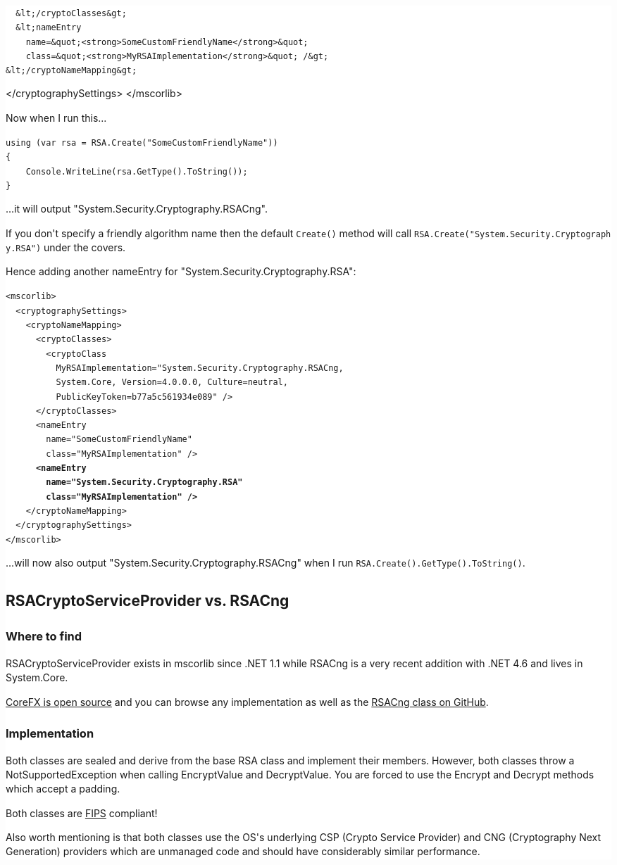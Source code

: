       &lt;/cryptoClasses&gt;
      &lt;nameEntry
        name=&quot;<strong>SomeCustomFriendlyName</strong>&quot;
        class=&quot;<strong>MyRSAImplementation</strong>&quot; /&gt;
    &lt;/cryptoNameMapping&gt;
  &lt;/cryptographySettings&gt;
&lt;/mscorlib&gt;</code></pre>

<p>Now when I run this...</p>
<pre><code>using (var rsa = RSA.Create("SomeCustomFriendlyName"))
{
    Console.WriteLine(rsa.GetType().ToString());
}</code></pre>
<p>...it will output &quot;System.Security.Cryptography.RSACng&quot;.</p>
<p>If you don't specify a friendly algorithm name then the default <code>Create()</code> method will call <code>RSA.Create("System.Security.Cryptography.RSA")</code> under the covers.</p>
<p>Hence adding another nameEntry for &quot;System.Security.Cryptography.RSA&quot;:</p>
<pre><code>&lt;mscorlib&gt;
  &lt;cryptographySettings&gt;
    &lt;cryptoNameMapping&gt;
      &lt;cryptoClasses&gt;
        &lt;cryptoClass
          MyRSAImplementation=&quot;System.Security.Cryptography.RSACng,
          System.Core, Version=4.0.0.0, Culture=neutral,
          PublicKeyToken=b77a5c561934e089&quot; /&gt;
      &lt;/cryptoClasses&gt;
      &lt;nameEntry
        name=&quot;SomeCustomFriendlyName&quot;
        class=&quot;MyRSAImplementation&quot; /&gt;
      <strong>&lt;nameEntry
        name=&quot;System.Security.Cryptography.RSA&quot;
        class=&quot;MyRSAImplementation&quot; /&gt;</strong>
    &lt;/cryptoNameMapping&gt;
  &lt;/cryptographySettings&gt;
&lt;/mscorlib&gt;</code></pre>
<p>...will now also output &quot;System.Security.Cryptography.RSACng&quot; when I run <code>RSA.Create().GetType().ToString()</code>.</p>

<h2>RSACryptoServiceProvider vs. RSACng</h2>

<h3>Where to find</h3>
<p>RSACryptoServiceProvider exists in mscorlib since .NET 1.1 while RSACng is a very recent addition with .NET 4.6 and lives in System.Core.</p>
<p><a href="https://github.com/dotnet/corefx">CoreFX is open source</a> and you can browse any implementation as well as the <a href="https://github.com/dotnet/corefx/blob/6b2d60061c87a2a3b0d11adafa1311ae18206259/src/System.Security.Cryptography.Cng/src/System/Security/Cryptography/RSACng.cs">RSACng class on GitHub</a>.</p>

<h3>Implementation</h3>
<p>Both classes are sealed and derive from the base RSA class and implement their members. However, both classes throw a NotSupportedException when calling EncryptValue and DecryptValue. You are forced to use the Encrypt and Decrypt methods which accept a padding.</p>
<p>Both classes are <a href="https://en.wikipedia.org/wiki/Federal_Information_Processing_Standards">FIPS</a> compliant!</p>
<p>Also worth mentioning is that both classes use the OS's underlying CSP (Crypto Service Provider) and CNG (Cryptography Next Generation) providers which are unmanaged code and should have considerably similar performance.</p>
